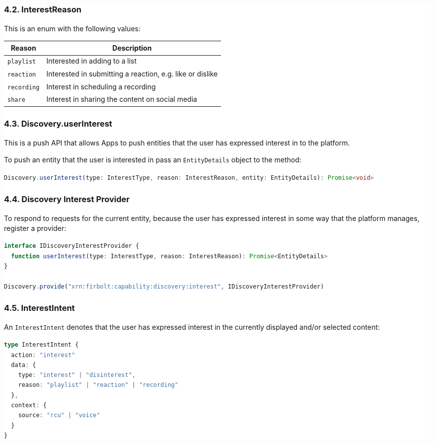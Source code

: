 ### 4.2. InterestReason
This is an enum with the following values:

| Reason | Description |
| ------ | ----------- |
| `playlist` | Interested in adding to a list |
| `reaction` | Interested in submitting a reaction, e.g. like or dislike |
| `recording` | Interest in scheduling a recording |
| `share` | Interest in sharing the content on social media |

### 4.3. Discovery.userInterest

This is a push API that allows Apps to push entities that the user has
expressed interest in to the platform.

To push an entity that the user is interested in pass an `EntityDetails`
object to the method:

```typescript
Discovery.userInterest(type: InterestType, reason: InterestReason, entity: EntityDetails): Promise<void>
```

### 4.4. Discovery Interest Provider
To respond to requests for the current entity, because the user has
expressed interest in some way that the platform manages, register a
provider:

```typescript
interface IDiscoveryInterestProvider {
  function userInterest(type: InterestType, reason: InterestReason): Promise<EntityDetails>
}

Discovery.provide("xrn:firbolt:capability:discovery:interest", IDiscoveryInterestProvider)
```

### 4.5. InterestIntent

An `InterestIntent` denotes that the user has expressed interest in the
currently displayed and/or selected content:

```typescript
type InterestIntent {
  action: "interest"
  data: {
    type: "interest" | "disinterest",
    reason: "playlist" | "reaction" | "recording"
  },
  context: {
    source: "rcu" | "voice"
  }
}
```
